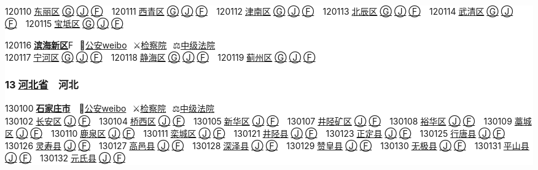 120110 [东丽区](http://www.tjdl.gov.cn ' ') [Ⓖ](https://weibo.com/5346218948#平安东丽) [Ⓙ](http://www.tjdongli.jcy.gov.cn) [Ⓕ](http://tjdlfy.tjcourt.gov.cn)⠀
120111 [西青区](http://www.tjxq.gov.cn ' ') [Ⓖ](https://weibo.com/5336004130#平安西青) [Ⓙ](http://www.tjxiqing.jcy.gov.cn) [Ⓕ](http://xqqfy.tjcourt.gov.cn)⠀
120112 [津南区](http://www.tjjn.gov.cn ' ') [Ⓖ](https://weibo.com/5331866549#平安津南) [Ⓙ](http://www.tjjinnan.jcy.gov.cn) [Ⓕ](http://tjjnfy.tjcourt.gov.cn)⠀
120113 [北辰区](http://www.tjbc.gov.cn ' ') [Ⓖ](https://weibo.com/5348537987#平安北辰) [Ⓙ](http://www.tjbeichen.jcy.gov.cn) [Ⓕ](http://tjbcfy.tjcourt.gov.cn)⠀
120114 [武清区](http://www.tjwq.gov.cn ' ') [Ⓖ](https://weibo.com/5329996935#平安武清) [Ⓙ](http://www.tjwuqing.jcy.gov.cn) [Ⓕ](http://tjwqfy.tjcourt.gov.cn)⠀
120115 [宝坻区](http://www.tjbd.gov.cn ' ') [Ⓖ](https://weibo.com/pinganbaodi#平安宝坻) [Ⓙ](http://www.tjbaodi.jcy.gov.cn) [Ⓕ](http://tjbdfy.tjcourt.gov.cn)⠀

120116 <b>[滨海新区](http://www.tjbh.gov.cn/channels/13871.html ' 国家综合配套改革试验区')</b>F⠀🛂[公安weibo](https://weibo.com/tjbhga#平安天津滨海)⠀⚔️[检察院](http://www.tjbinhaixin.jcy.gov.cn)⠀⚖️[中级法院](http://bhxqfy.tjcourt.gov.cn)  
120117 [宁河区](http://www.tjnh.gov.cn ' ') [Ⓖ](https://weibo.com/nhfj110#平安宁河) [Ⓙ](http://www.tjninghe.jcy.gov.cn) [Ⓕ](http://tjnhfy.tjcourt.gov.cn)⠀
120118 [静海区](http://www.tjjh.gov.cn ' ') [Ⓖ](https://weibo.com/jinghaipolice#平安静海) [Ⓙ](http://www.tjjinghai.jcy.gov.cn) [Ⓕ](http://tjjhfy.tjcourt.gov.cn)⠀
120119 [蓟州区](http://www.tjjz.gov.cn ' ') [Ⓖ](https://weibo.com/5132976109#平安蓟州) [Ⓙ](http://www.tjjixian.jcy.gov.cn) [Ⓕ](http://tjjxfy.tjcourt.gov.cn)⠀

<h3 id="13">13 <a href="http://www.hebei.gov.cn/hebei/14462058/14462085/" title="130000 河北 ">河北省</a>　河北</h3>

130100 <b>[石家庄市](http://www.sjz.gov.cn/col/1596004092567/index.html ' ')</b>　🛂[公安weibo](https://weibo.com/sjzga#石家庄公安网络发言人)⠀⚔️[检察院](http://www.shijiazhuang.jcy.gov.cn)⠀⚖️[中级法院](http://sjzzy.hebeicourt.gov.cn)  
130102 [长安区](http://www.sjzca.gov.cn ' 石家庄长安,西安市有同名区') [Ⓙ](http://www.shijiazhuangca.jcy.gov.cn) [Ⓕ](http://sjzcafy.chinacourt.gov.cn)⠀
130104 [桥西区](http://www.sjzqx.gov.cn ' 石家庄桥西,张家口市有同名区') [Ⓙ](http://www.shijiazhuangqx.jcy.gov.cn) [Ⓕ](http://sjzqxfy.chinacourt.gov.cn)⠀
130105 [新华区](http://www.xhqsjz.gov.cn ' 新华区石家庄，有同名区3个') [Ⓙ](http://www.shijiazhuangxh.jcy.gov.cn) [Ⓕ](http://sjzxhfy.chinacourt.gov.cn)⠀
130107 [井陉矿区](http://www.sjzkq.gov.cn ' ') [Ⓙ](http://www.shijiazhuangjx.jcy.gov.cn) [Ⓕ](http://jxkqfy.chinacourt.gov.cn)⠀
130108 [裕华区](http://www.yuhuaqu.gov.cn ' ') [Ⓙ](http://www.shijiazhuangyh.jcy.gov.cn) [Ⓕ](http://sjzyhq.hebeicourt.gov.cn)⠀
130109 [藁城区](http://www.gc.gov.cn ' ') [Ⓙ](http://www.hegaocheng.jcy.gov.cn) [Ⓕ](http://sjzgcfy.chinacourt.gov.cn)⠀
130110 [鹿泉区](http://www.sjzlq.gov.cn ' ') [Ⓙ](http://www.heluquan.jcy.gov.cn) [Ⓕ](http://sjzlqfy.chinacourt.gov.cn)⠀
130111 [栾城区](http://www.luancheng.gov.cn ' ') [Ⓙ](http://www.heluancheng.jcy.gov.cn) [Ⓕ](http://lcxfy.hebeicourt.gov.cn)⠀
130121 [井陉县](http://www.sjzjx.gov.cn ' ') [Ⓙ](http://www.hejingxing.jcy.gov.cn) [Ⓕ](http://hbjxfy.chinacourt.gov.cn)⠀
130123 [正定县](http://www.zd.gov.cn ' ') [Ⓙ](http://www.hezhengding.jcy.gov.cn) [Ⓕ](http://hbzdfy.chinacourt.gov.cn)⠀
130125 [行唐县](http://www.xingtang.gov.cn ' ') [Ⓙ](http://www.hexingtang.jcy.gov.cn) [Ⓕ](http://sjzxtfy.chinacourt.gov.cn)⠀
130126 [灵寿县](http://www.lingshou.gov.cn ' ') [Ⓙ](http://www.helingshou.jcy.gov.cn) [Ⓕ](http://sjzlsfy.chinacourt.gov.cn)⠀
130127 [高邑县](http://www.gyx.gov.cn ' ') [Ⓙ](http://www.hegaoyi.jcy.gov.cn) [Ⓕ](http://sjzgy.hebeicourt.gov.cn)⠀
130128 [深泽县](http://www.shenze.gov.cn ' ') [Ⓙ](http://www.heshenze.jcy.gov.cn) [Ⓕ](http://hbszfy.chinacourt.gov.cn)⠀
130129 [赞皇县](http://www.zanhuang.gov.cn ' ') [Ⓙ](http://www.hezanhuang.jcy.gov.cn) [Ⓕ](http://hbzhfy.chinacourt.gov.cn)⠀
130130 [无极县](http://www.wuji.gov.cn ' ') [Ⓙ](http://www.hewuji.jcy.gov.cn) [Ⓕ](http://hbwjfy.chinacourt.gov.cn)⠀
130131 [平山县](http://www.sjzps.gov.cn ' ') [Ⓙ](http://www.hepingshan.jcy.gov.cn) [Ⓕ](http://hbpsfy.chinacourt.gov.cn)⠀
130132 [元氏县](http://www.yuanshi.gov.cn ' ') [Ⓙ](http://www.heyuanshi.jcy.gov.cn) [Ⓕ](http://hbysfy.chinacourt.gov.cn)⠀